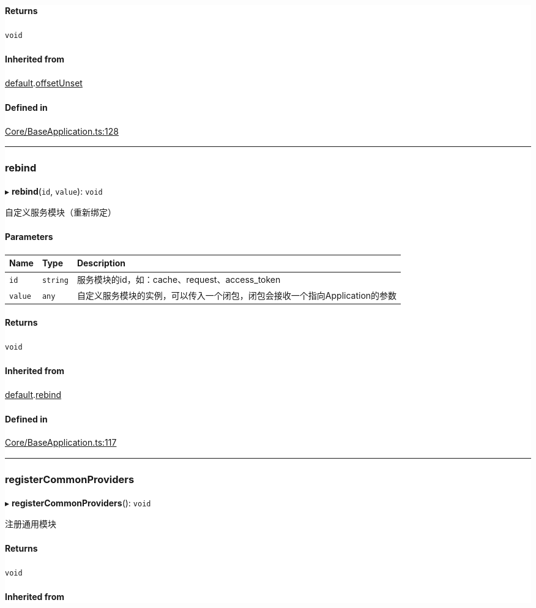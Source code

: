 #### Returns

`void`

#### Inherited from

[default](Core_BaseApplication.default.md).[offsetUnset](Core_BaseApplication.default.md#offsetunset)

#### Defined in

[Core/BaseApplication.ts:128](https://github.com/hpyer/node-easywechat/blob/3eacadb/src/Core/BaseApplication.ts#L128)

___

### rebind

▸ **rebind**(`id`, `value`): `void`

自定义服务模块（重新绑定）

#### Parameters

| Name | Type | Description |
| :------ | :------ | :------ |
| `id` | `string` | 服务模块的id，如：cache、request、access_token |
| `value` | `any` | 自定义服务模块的实例，可以传入一个闭包，闭包会接收一个指向Application的参数 |

#### Returns

`void`

#### Inherited from

[default](Core_BaseApplication.default.md).[rebind](Core_BaseApplication.default.md#rebind)

#### Defined in

[Core/BaseApplication.ts:117](https://github.com/hpyer/node-easywechat/blob/3eacadb/src/Core/BaseApplication.ts#L117)

___

### registerCommonProviders

▸ **registerCommonProviders**(): `void`

注册通用模块

#### Returns

`void`

#### Inherited from
